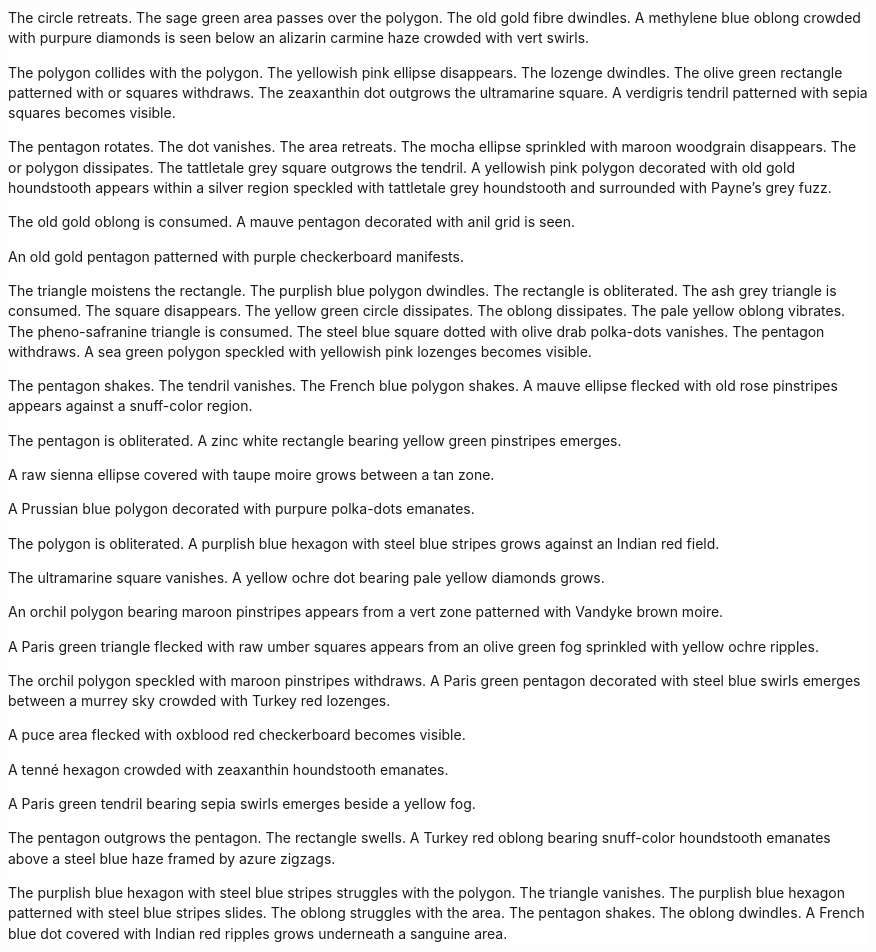 The circle retreats. The sage green area passes over the polygon. The old gold fibre dwindles. A methylene blue oblong crowded with purpure diamonds is seen below an alizarin carmine haze crowded with vert swirls. 

The polygon collides with the polygon. The yellowish pink ellipse disappears. The lozenge dwindles. The olive green rectangle patterned with or squares withdraws. The zeaxanthin dot outgrows the ultramarine square. A verdigris tendril patterned with sepia squares becomes visible. 

The pentagon rotates. The dot vanishes. The area retreats. The mocha ellipse sprinkled with maroon woodgrain disappears. The or polygon dissipates. The tattletale grey square outgrows the tendril. A yellowish pink polygon decorated with old gold houndstooth appears within a silver region speckled with tattletale grey houndstooth and surrounded with Payne’s grey fuzz. 

The old gold oblong is consumed. A mauve pentagon decorated with anil grid is seen. 

An old gold pentagon patterned with purple checkerboard manifests. 

The triangle moistens the rectangle. The purplish blue polygon dwindles. The rectangle is obliterated. The ash grey triangle is consumed. The square disappears. The yellow green circle dissipates. The oblong dissipates. The pale yellow oblong vibrates. The pheno-safranine triangle is consumed. The steel blue square dotted with olive drab polka-dots vanishes. The pentagon withdraws. A sea green polygon speckled with yellowish pink lozenges becomes visible. 

The pentagon shakes. The tendril vanishes. The French blue polygon shakes. A mauve ellipse flecked with old rose pinstripes appears against a snuff-color region. 

The pentagon is obliterated. A zinc white rectangle bearing yellow green pinstripes emerges. 

A raw sienna ellipse covered with taupe moire grows between a tan zone. 

A Prussian blue polygon decorated with purpure polka-dots emanates. 

The polygon is obliterated. A purplish blue hexagon with steel blue stripes grows against an Indian red field. 

The ultramarine square vanishes. A yellow ochre dot bearing pale yellow diamonds grows. 

An orchil polygon bearing maroon pinstripes appears from a vert zone patterned with Vandyke brown moire. 

A Paris green triangle flecked with raw umber squares appears from an olive green fog sprinkled with yellow ochre ripples. 

The orchil polygon speckled with maroon pinstripes withdraws. A Paris green pentagon decorated with steel blue swirls emerges between a murrey sky crowded with Turkey red lozenges. 

A puce area flecked with oxblood red checkerboard becomes visible. 

A tenné hexagon crowded with zeaxanthin houndstooth emanates. 

A Paris green tendril bearing sepia swirls emerges beside a yellow fog. 

The pentagon outgrows the pentagon. The rectangle swells. A Turkey red oblong bearing snuff-color houndstooth emanates above a steel blue haze framed by azure zigzags. 

The purplish blue hexagon with steel blue stripes struggles with the polygon. The triangle vanishes. The purplish blue hexagon patterned with steel blue stripes slides. The oblong struggles with the area. The pentagon shakes. The oblong dwindles. A French blue dot covered with Indian red ripples grows underneath a sanguine area. 

